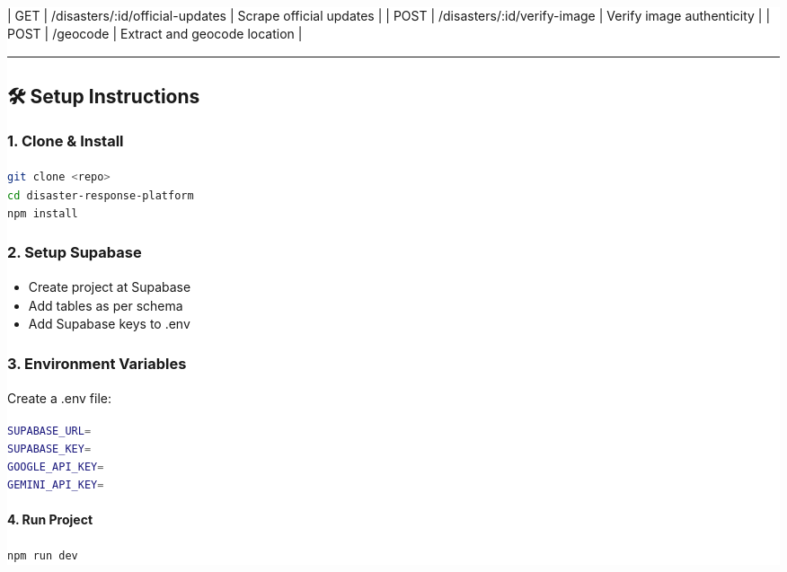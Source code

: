 | GET    | /disasters/:id/official-updates | Scrape official updates |
| POST   | /disasters/:id/verify-image | Verify image authenticity |
| POST   | /geocode | Extract and geocode location |

---

## 🛠️ Setup Instructions

### 1. Clone & Install
```bash
git clone <repo>
cd disaster-response-platform
npm install
```
### 2. Setup Supabase
- Create project at Supabase
- Add tables as per schema
- Add Supabase keys to .env

### 3. Environment Variables
Create a .env file:
```bash
SUPABASE_URL=
SUPABASE_KEY=
GOOGLE_API_KEY=
GEMINI_API_KEY=
```

#### 4. Run Project
```
npm run dev
```
